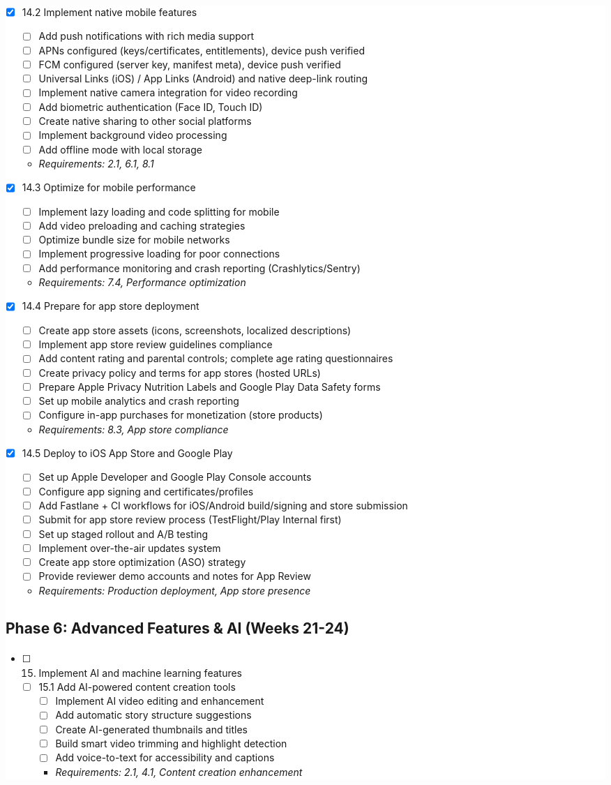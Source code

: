   - [x] 14.2 Implement native mobile features
    - [ ] Add push notifications with rich media support
    - [ ] APNs configured (keys/certificates, entitlements), device push verified
    - [ ] FCM configured (server key, manifest meta), device push verified
    - [ ] Universal Links (iOS) / App Links (Android) and native deep-link routing
    - [ ] Implement native camera integration for video recording
    - [ ] Add biometric authentication (Face ID, Touch ID)
    - [ ] Create native sharing to other social platforms
    - [ ] Implement background video processing
    - [ ] Add offline mode with local storage
    - _Requirements: 2.1, 6.1, 8.1_

  - [x] 14.3 Optimize for mobile performance
    - [ ] Implement lazy loading and code splitting for mobile
    - [ ] Add video preloading and caching strategies
    - [ ] Optimize bundle size for mobile networks
    - [ ] Implement progressive loading for poor connections
    - [ ] Add performance monitoring and crash reporting (Crashlytics/Sentry)
    - _Requirements: 7.4, Performance optimization_

  - [x] 14.4 Prepare for app store deployment
    - [ ] Create app store assets (icons, screenshots, localized descriptions)
    - [ ] Implement app store review guidelines compliance
    - [ ] Add content rating and parental controls; complete age rating questionnaires
    - [ ] Create privacy policy and terms for app stores (hosted URLs)
    - [ ] Prepare Apple Privacy Nutrition Labels and Google Play Data Safety forms
    - [ ] Set up mobile analytics and crash reporting
    - [ ] Configure in-app purchases for monetization (store products)
    - _Requirements: 8.3, App store compliance_

  - [x] 14.5 Deploy to iOS App Store and Google Play
    - [ ] Set up Apple Developer and Google Play Console accounts
    - [ ] Configure app signing and certificates/profiles
    - [ ] Add Fastlane + CI workflows for iOS/Android build/signing and store submission
    - [ ] Submit for app store review process (TestFlight/Play Internal first)
    - [ ] Set up staged rollout and A/B testing
    - [ ] Implement over-the-air updates system
    - [ ] Create app store optimization (ASO) strategy
    - [ ] Provide reviewer demo accounts and notes for App Review
    - _Requirements: Production deployment, App store presence_

## Phase 6: Advanced Features & AI (Weeks 21-24)

- [ ] 15. Implement AI and machine learning features

  - [ ] 15.1 Add AI-powered content creation tools
    - [ ] Implement AI video editing and enhancement
    - [ ] Add automatic story structure suggestions
    - [ ] Create AI-generated thumbnails and titles
    - [ ] Build smart video trimming and highlight detection
    - [ ] Add voice-to-text for accessibility and captions
    - _Requirements: 2.1, 4.1, Content creation enhancement_
